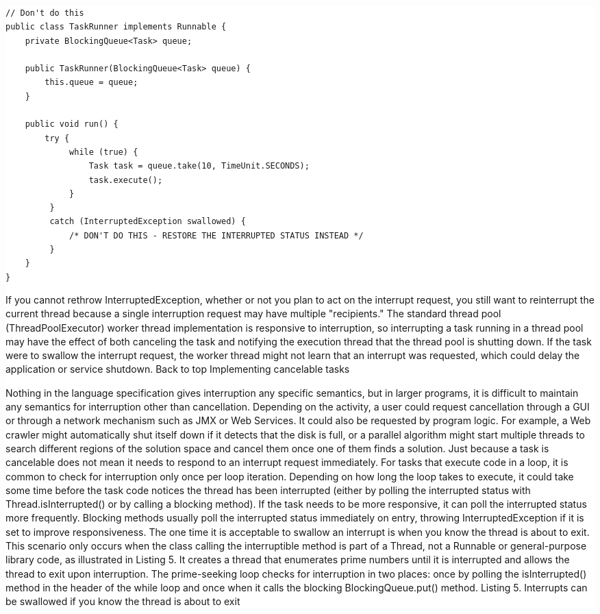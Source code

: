 ```
// Don't do this 
public class TaskRunner implements Runnable {
    private BlockingQueue<Task> queue;

    public TaskRunner(BlockingQueue<Task> queue) { 
        this.queue = queue; 
    }

    public void run() { 
        try {
             while (true) {
                 Task task = queue.take(10, TimeUnit.SECONDS);
                 task.execute();
             }
         }
         catch (InterruptedException swallowed) { 
             /* DON'T DO THIS - RESTORE THE INTERRUPTED STATUS INSTEAD */
         }
    }
}
```

 If you cannot rethrow InterruptedException, whether or not                you plan to act on the interrupt request, you still want to reinterrupt                the current thread because a single interruption request may have multiple                "recipients." The standard thread pool (ThreadPoolExecutor)                worker thread implementation is responsive to interruption, so                interrupting a task running in a thread pool may have the effect of both                canceling the task and notifying the execution thread that the thread pool                is shutting down. If the task were to swallow the interrupt request, the                worker thread might not learn that an interrupt was requested, which could                delay the application or service shutdown. 
Back to top
Implementing cancelable                tasks

 Nothing in the language specification gives interruption any specific                semantics, but in larger programs, it is difficult to maintain any                semantics for interruption other than cancellation. Depending on the                activity, a user could request cancellation through a GUI or through a                network mechanism such as JMX or Web Services. It could also be requested                by program logic. For example, a Web crawler might automatically shut                itself down if it detects that the disk is full, or a parallel algorithm                might start multiple threads to search different regions of the solution                space and cancel them once one of them finds a solution. 
 Just because a task is cancelable does not mean it needs to respond to an                interrupt request immediately. For tasks that execute code in a                loop, it is common to check for interruption only once per loop iteration.                Depending on how long the loop takes to execute, it could take some time                before the task code notices the thread has been interrupted (either by                polling the interrupted status with Thread.isInterrupted() or                by calling a blocking method). If the task needs to be more responsive, it                can poll the interrupted status more frequently. Blocking methods usually                poll the interrupted status immediately on entry, throwing                InterruptedException if it is set to improve responsiveness. 
 The one time it is acceptable to swallow an interrupt is when you know the                thread is about to exit. This scenario only occurs when the class calling                the interruptible method is part of a Thread, not a                Runnable or general-purpose library code, as illustrated in                Listing 5. It creates a thread that enumerates prime numbers until it is                interrupted and allows the thread to exit upon interruption. The                prime-seeking loop checks for interruption in two places: once by polling                the isInterrupted() method in the header of the while loop                and once when it calls the blocking BlockingQueue.put()                method. 
Listing 5. Interrupts can be swallowed                    if you know the thread is about to                exit
